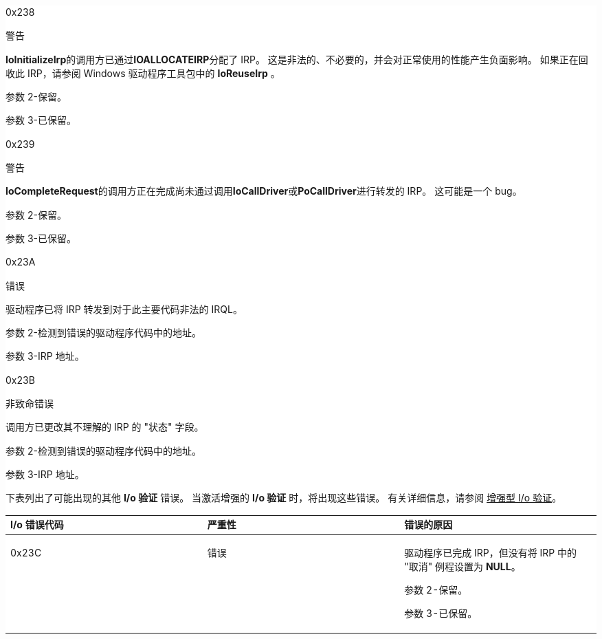 </tr>
<tr class="odd">
<td align="left"><p>0x238</p></td>
<td align="left"><p>警告</p></td>
<td align="left"><p><strong>IoInitializeIrp</strong>的调用方已通过<strong>IOALLOCATEIRP</strong>分配了 IRP。 这是非法的、不必要的，并会对正常使用的性能产生负面影响。 如果正在回收此 IRP，请参阅 Windows 驱动程序工具包中的 <strong>IoReuseIrp</strong> 。</p>
<p>参数 2-保留。</p>
<p>参数 3-已保留。</p>
</td>
</tr>
<tr class="even">
<td align="left"><p>0x239</p></td>
<td align="left"><p>警告</p></td>
<td align="left"><p><strong>IoCompleteRequest</strong>的调用方正在完成尚未通过调用<strong>IoCallDriver</strong>或<strong>PoCallDriver</strong>进行转发的 IRP。 这可能是一个 bug。 </p>
<p>参数 2-保留。</p>
<p>参数 3-已保留。</p>
</td>
</tr>
<tr class="odd">
<td align="left"><p>0x23A</p></td>
<td align="left"><p>错误</p></td>
<td align="left"><p>驱动程序已将 IRP 转发到对于此主要代码非法的 IRQL。 </p>
<p>参数 2-检测到错误的驱动程序代码中的地址。</p>
<p>参数 3-IRP 地址。</p>
</td>
</tr>
<tr class="even">
<td align="left"><p>0x23B</p></td>
<td align="left"><p>非致命错误</p></td>
<td align="left"><p>调用方已更改其不理解的 IRP 的 "状态" 字段。 </p>
<p>参数 2-检测到错误的驱动程序代码中的地址。</p>
<p>参数 3-IRP 地址。</p>
</td>
</tr>
</tbody>
</table>

下表列出了可能出现的其他 **I/o 验证** 错误。 当激活增强的 **I/o 验证** 时，将出现这些错误。 有关详细信息，请参阅 [增强型 I/o 验证](../devtest/enhanced-i-o-verification.md)。

<table>
<colgroup>
<col width="33%" />
<col width="33%" />
<col width="33%" />
</colgroup>
<thead>
<tr class="header">
<th align="left">I/o 错误代码</th>
<th align="left">严重性</th>
<th align="left">错误的原因</th>
</tr>
</thead>
<tbody>
<tr class="odd">
<td align="left"><p>0x23C</p></td>
<td align="left"><p>错误</p></td>
<td align="left"><p>驱动程序已完成 IRP，但没有将 IRP 中的 "取消" 例程设置为 <strong>NULL</strong>。 </p>
<p>参数 2-保留。</p>
<p>参数 3-已保留。</p>
</td>
</tr>
<tr class="even">